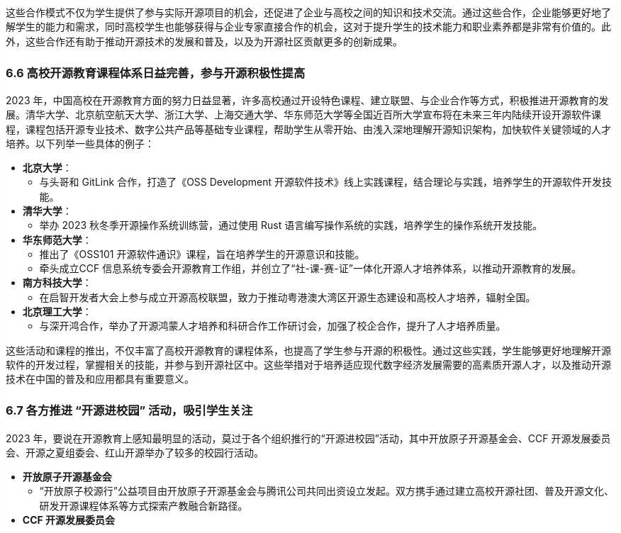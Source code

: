 这些合作模式不仅为学生提供了参与实际开源项目的机会，还促进了企业与高校之间的知识和技术交流。通过这些合作，企业能够更好地了解学生的能力和需求，同时高校学生也能够获得与企业专家直接合作的机会，这对于提升学生的技术能力和职业素养都是非常有价值的。此外，这些合作还有助于推动开源技术的发展和普及，以及为开源社区贡献更多的创新成果。

### 6.6 高校开源教育课程体系日益完善，参与开源积极性提高

2023 年，中国高校在开源教育方面的努力日益显著，许多高校通过开设特色课程、建立联盟、与企业合作等方式，积极推进开源教育的发展。清华大学、北京航空航天大学、浙江大学、上海交通大学、华东师范大学等全国近百所大学宣布将在未来三年内陆续开设开源软件课程，课程包括开源专业技术、数字公共产品等基础专业课程，帮助学生从零开始、由浅入深地理解开源知识架构，加快软件关键领域的人才培养。以下列举一些具体的例子：

- **北京大学**：
    - 与头哥和 GitLink 合作，打造了《OSS Development 开源软件技术》线上实践课程，结合理论与实践，培养学生的开源软件开发技能。
- **清华大学**：
    - 举办 2023 秋冬季开源操作系统训练营，通过使用 Rust 语言编写操作系统的实践，培养学生的操作系统开发技能。
- **华东师范大学**：
    - 推出了《OSS101 开源软件通识》课程，旨在培养学生的开源意识和技能。
    - 牵头成立CCF 信息系统专委会开源教育工作组，并创立了“社-课-赛-证”一体化开源人才培养体系，以推动开源教育的发展。
- **南方科技大学**：
    - 在启智开发者大会上参与成立开源高校联盟，致力于推动粤港澳大湾区开源生态建设和高校人才培养，辐射全国。
- **北京理工大学**：
    - 与深开鸿合作，举办了开源鸿蒙人才培养和科研合作工作研讨会，加强了校企合作，提升了人才培养质量。

这些活动和课程的推出，不仅丰富了高校开源教育的课程体系，也提高了学生参与开源的积极性。通过这些实践，学生能够更好地理解开源软件的开发过程，掌握相关的技能，并参与到开源社区中。这些举措对于培养适应现代数字经济发展需要的高素质开源人才，以及推动开源技术在中国的普及和应用都具有重要意义。

### 6.7 各方推进 “开源进校园” 活动，吸引学生关注
2023 年，要说在开源教育上感知最明显的活动，莫过于各个组织推行的“开源进校园”活动，其中开放原子开源基金会、CCF 开源发展委员会、开源之夏组委会、红山开源举办了较多的校园行活动。

- **开放原子开源基金会**
    - “开放原子校源行”公益项目由开放原子开源基金会与腾讯公司共同出资设立发起。双方携手通过建立高校开源社团、普及开源文化、研发开源课程体系等方式探索产教融合新路径。
- **CCF 开源发展委员会**

